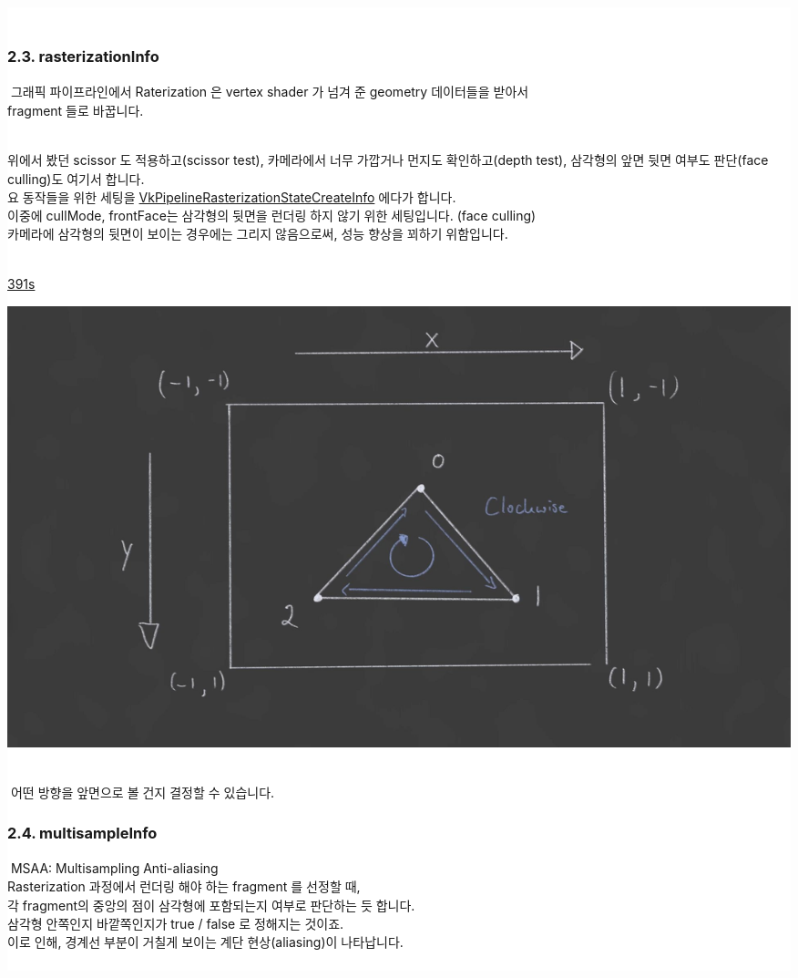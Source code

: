 ​
### 2.3. rasterizationInfo
​
그래픽 파이프라인에서 Raterization 은 vertex shader 가 넘겨 준 geometry 데이터들을 받아서  
​fragment 들로 바꿉니다.  
​

위에서 봤던 scissor 도 적용하고(scissor test), 카메라에서 너무 가깝거나 먼지도 확인하고(depth test), 삼각형의 앞면 뒷면 여부도 판단(face culling)도 여기서 합니다.  
​
요 동작들을 위한 세팅을 [VkPipelineRasterizationStateCreateInfo](https://www.khronos.org/registry/vulkan/specs/1.2-extensions/man/html/VkPipelineRasterizationStateCreateInfo.html) 에다가 합니다.  
​
이중에 cullMode, frontFace는 삼각형의 뒷면을 런더링 하지 않기 위한 세팅입니다. (face culling)  
​
카메라에 삼각형의 뒷면이 보이는 경우에는 그리지 않음으로써, 성능 향상을 꾀하기 위함입니다.  
​

[391s](https://youtu.be/ecMcXW6MSYU?list=PL8327DO66nu9qYVKLDmdLW_84-yE4auCR&t=391s)

![cull mode](/images/lve/i4_cull_mode.jpg)
​

​
어떤 방향을 앞면으로 볼 건지 결정할 수 있습니다.


### 2.4. multisampleInfo
​
MSAA: Multisampling Anti-aliasing  
​
Rasterization 과정에서 런더링 해야 하는 fragment 를 선정할 때,  
​각 fragment의 중앙의 점이 삼각형에 포함되는지 여부로 판단하는 듯 합니다.  
​삼각형 안쪽인지 바깥쪽인지가 true / false 로 정해지는 것이죠.  
​
이로 인해, 경계선 부분이 거칠게 보이는 계단 현상(aliasing)이 나타납니다.  
​
